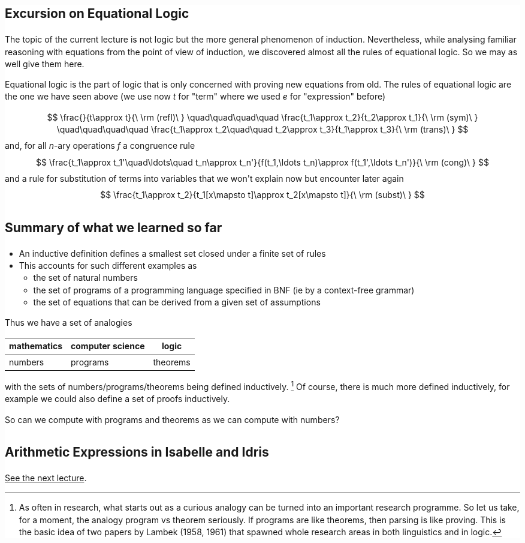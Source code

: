 ## Excursion on Equational Logic

The topic of the current lecture is not logic but the more general phenomenon of induction. Nevertheless, while analysing familiar reasoning with equations from the point of view of induction, we discovered almost all the rules of equational logic. So we may as well give them here.

Equational logic is the part of logic that is only concerned with proving new equations from old. The rules of equational logic are the one we have seen above (we use now $t$ for "term" where we used $e$ for "expression" before)

$$
\frac{}{t\approx t}{\ \rm (refl)\ }
\quad\quad\quad\quad
\frac{t_1\approx t_2}{t_2\approx t_1}{\ \rm (sym)\ }
\quad\quad\quad\quad
\frac{t_1\approx t_2\quad\quad t_2\approx t_3}{t_1\approx t_3}{\ \rm (trans)\ }
$$
and, for all $n$-ary operations $f$ a congruence rule
$$
\frac{t_1\approx t_1'\quad\ldots\quad t_n\approx t_n'}{f(t_1,\ldots t_n)\approx f(t_1',\ldots t_n')}{\ \rm (cong)\ }
$$
and a rule for substitution of terms into variables that we won't explain now but encounter later again
$$
\frac{t_1\approx t_2}{t_1[x\mapsto t]\approx t_2[x\mapsto t]}{\ \rm (subst)\ }
$$

## Summary of what we learned so far

- An inductive definition defines a smallest set closed under a finite set of rules
- This accounts for such different examples as
  - the set of natural numbers
  - the set of programs of a programming language specified in BNF (ie by a context-free grammar)
  - the set of equations that can be derived from a given set of assumptions

Thus we have a set of analogies

| mathematics | computer science | logic |
| ------------|-------------|-------|
| numbers | programs | theorems |

with the sets of numbers/programs/theorems being defined inductively. [^lambek] Of course, there is much more defined inductively, for example we could also define a set of proofs inductively.

So can we compute with programs and theorems as we can compute with numbers?



## Arithmetic Expressions in Isabelle and Idris

[See the next lecture](https://hackmd.io/@m5rnD-8SSPuuSHTKgXvMjg/HkMfp2sFr).


[^tworules]: You could say that $\frac{}{0 \in \mathbb N}$ does not look like a rule, because it does not have premises. I'd rather say that it has an empty set of premises.
[^lambek]: As often in research, what starts out as a curious analogy can be turned into an important research programme. So let us take, for a moment, the analogy program vs theorem seriously. If programs are like theorems, then parsing is like proving. This is the basic idea of two papers by Lambek (1958, 1961) that spawned whole research areas in both linguistics and in logic.
[^bnfrules]: The context-free grammar